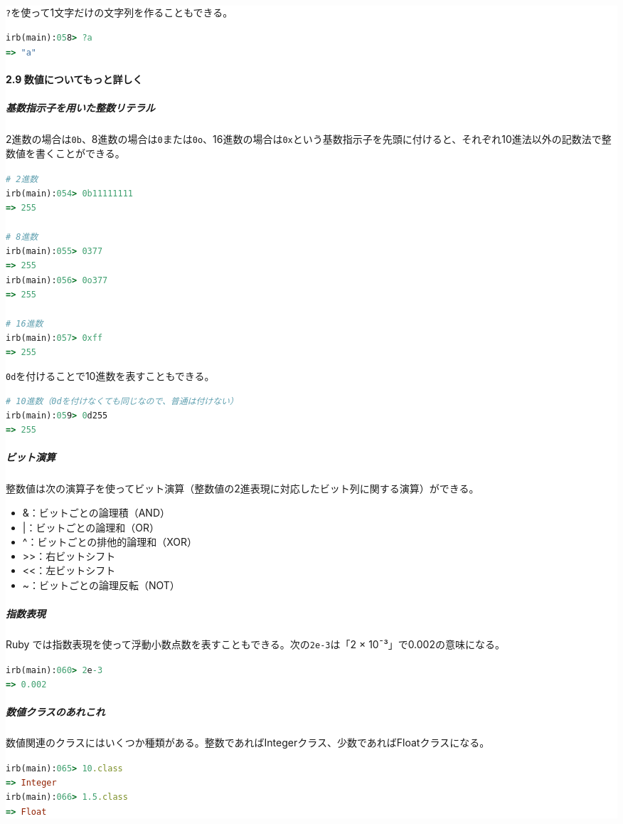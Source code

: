 `?`を使って1文字だけの文字列を作ることもできる。
```ruby
irb(main):058> ?a
=> "a"
```

#### 2.9 数値についてもっと詳しく
##### 基数指示子を用いた整数リテラル
2進数の場合は`0b`、8進数の場合は`0`または`0o`、16進数の場合は`0x`という基数指示子を先頭に付けると、それぞれ10進法以外の記数法で整数値を書くことができる。
```ruby
# 2進数
irb(main):054> 0b11111111
=> 255

# 8進数
irb(main):055> 0377
=> 255
irb(main):056> 0o377
=> 255

# 16進数
irb(main):057> 0xff
=> 255
```
`0d`を付けることで10進数を表すこともできる。
```ruby
# 10進数（0dを付けなくても同じなので、普通は付けない）
irb(main):059> 0d255
=> 255
```

##### ビット演算
整数値は次の演算子を使ってビット演算（整数値の2進表現に対応したビット列に関する演算）ができる。
- &：ビットごとの論理積（AND）
- |：ビットごとの論理和（OR）
- ^：ビットごとの排他的論理和（XOR）
- \>>：右ビットシフト
- <<：左ビットシフト
- ~：ビットごとの論理反転（NOT）

##### 指数表現
Ruby では指数表現を使って浮動小数点数を表すこともできる。次の`2e-3`は「2 × 10¯³」で0.002の意味になる。
```ruby
irb(main):060> 2e-3
=> 0.002
```

##### 数値クラスのあれこれ
数値関連のクラスにはいくつか種類がある。整数であればIntegerクラス、少数であればFloatクラスになる。
```ruby
irb(main):065> 10.class
=> Integer
irb(main):066> 1.5.class
=> Float
```
